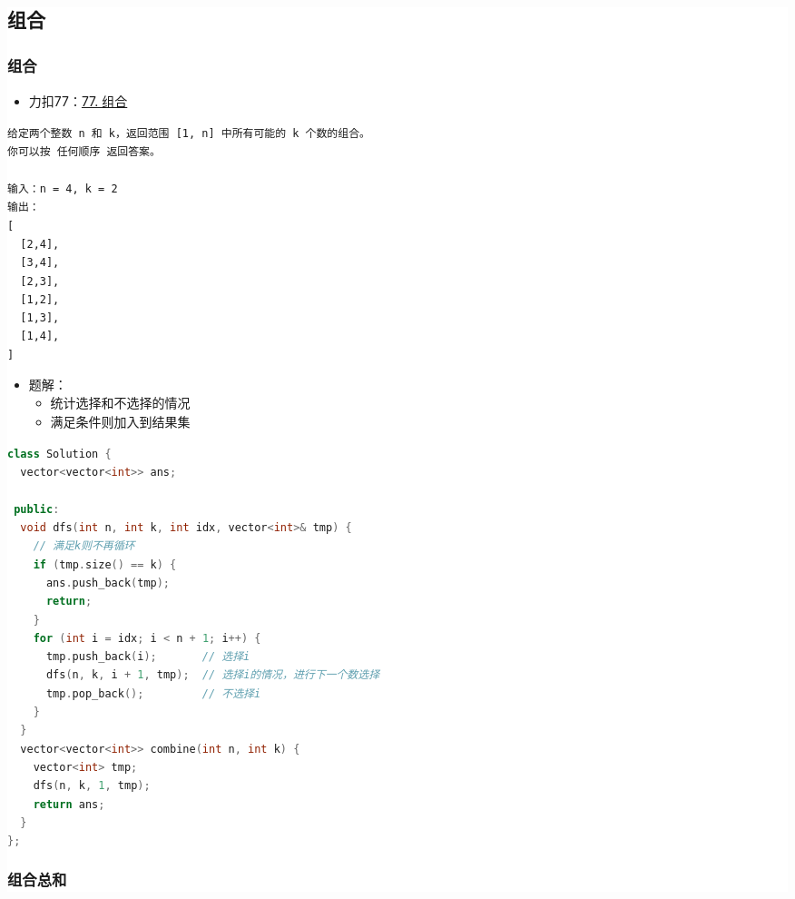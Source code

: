 ## 组合

### 组合

+ 力扣77：[77. 组合](https://leetcode-cn.com/problems/combinations/)

```
给定两个整数 n 和 k，返回范围 [1, n] 中所有可能的 k 个数的组合。
你可以按 任何顺序 返回答案。

输入：n = 4, k = 2
输出：
[
  [2,4],
  [3,4],
  [2,3],
  [1,2],
  [1,3],
  [1,4],
]
```

+ 题解：
  + 统计选择和不选择的情况
  + 满足条件则加入到结果集

```cpp
class Solution {
  vector<vector<int>> ans;

 public:
  void dfs(int n, int k, int idx, vector<int>& tmp) {
    // 满足k则不再循环
    if (tmp.size() == k) {
      ans.push_back(tmp);
      return;
    }
    for (int i = idx; i < n + 1; i++) {
      tmp.push_back(i);       // 选择i
      dfs(n, k, i + 1, tmp);  // 选择i的情况，进行下一个数选择
      tmp.pop_back();         // 不选择i
    }
  }
  vector<vector<int>> combine(int n, int k) {
    vector<int> tmp;
    dfs(n, k, 1, tmp);
    return ans;
  }
};
```

### 组合总和
